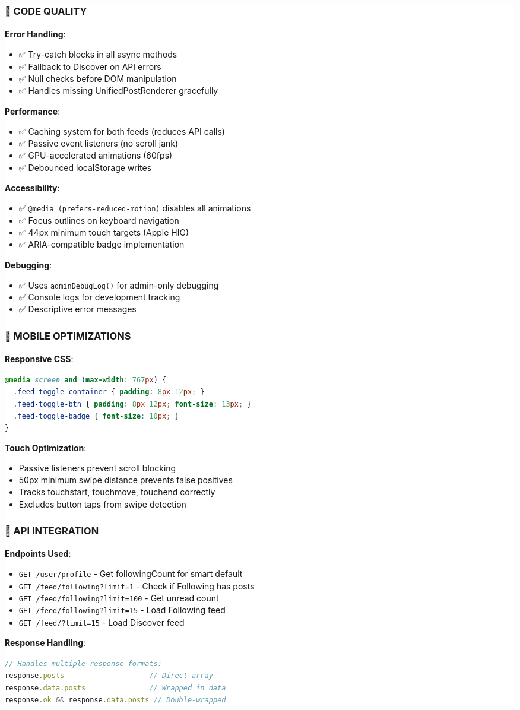 ### 🧪 CODE QUALITY

**Error Handling**:
- ✅ Try-catch blocks in all async methods
- ✅ Fallback to Discover on API errors
- ✅ Null checks before DOM manipulation
- ✅ Handles missing UnifiedPostRenderer gracefully

**Performance**:
- ✅ Caching system for both feeds (reduces API calls)
- ✅ Passive event listeners (no scroll jank)
- ✅ GPU-accelerated animations (60fps)
- ✅ Debounced localStorage writes

**Accessibility**:
- ✅ `@media (prefers-reduced-motion)` disables all animations
- ✅ Focus outlines on keyboard navigation
- ✅ 44px minimum touch targets (Apple HIG)
- ✅ ARIA-compatible badge implementation

**Debugging**:
- ✅ Uses `adminDebugLog()` for admin-only debugging
- ✅ Console logs for development tracking
- ✅ Descriptive error messages

### 📱 MOBILE OPTIMIZATIONS

**Responsive CSS**:
```css
@media screen and (max-width: 767px) {
  .feed-toggle-container { padding: 8px 12px; }
  .feed-toggle-btn { padding: 8px 12px; font-size: 13px; }
  .feed-toggle-badge { font-size: 10px; }
}
```

**Touch Optimization**:
- Passive listeners prevent scroll blocking
- 50px minimum swipe distance prevents false positives
- Tracks touchstart, touchmove, touchend correctly
- Excludes button taps from swipe detection

### 🔄 API INTEGRATION

**Endpoints Used**:
- `GET /user/profile` - Get followingCount for smart default
- `GET /feed/following?limit=1` - Check if Following has posts
- `GET /feed/following?limit=100` - Get unread count
- `GET /feed/following?limit=15` - Load Following feed
- `GET /feed/?limit=15` - Load Discover feed

**Response Handling**:
```javascript
// Handles multiple response formats:
response.posts                    // Direct array
response.data.posts               // Wrapped in data
response.ok && response.data.posts // Double-wrapped
```
